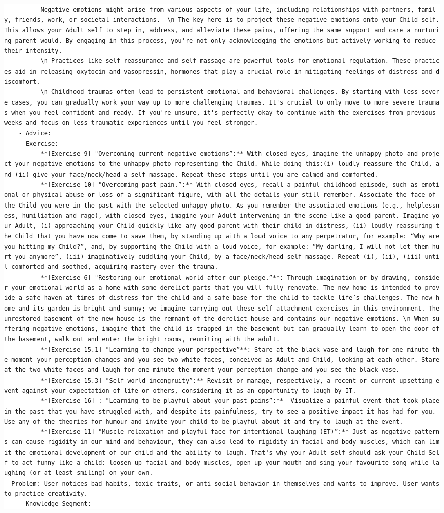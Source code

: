             - Negative emotions might arise from various aspects of your life, including relationships with partners, family, friends, work, or societal interactions.  \n The key here is to project these negative emotions onto your Child self. This allows your Adult self to step in, address, and alleviate these pains, offering the same support and care a nurturing parent would. By engaging in this process, you're not only acknowledging the emotions but actively working to reduce their intensity.
            - \n Practices like self-reassurance and self-massage are powerful tools for emotional regulation. These practices aid in releasing oxytocin and vasopressin, hormones that play a crucial role in mitigating feelings of distress and discomfort.
            - \n Childhood traumas often lead to persistent emotional and behavioral challenges. By starting with less severe cases, you can gradually work your way up to more challenging traumas. It's crucial to only move to more severe traumas when you feel confident and ready. If you're unsure, it's perfectly okay to continue with the exercises from previous weeks and focus on less traumatic experiences until you feel stronger.
        - Advice:
        - Exercise:
            - **[Exercise 9] "Overcoming current negative emotions”:** With closed eyes, imagine the unhappy photo and project your negative emotions to the unhappy photo representing the Child. While doing this:(i) loudly reassure the Child, and (ii) give your face/neck/head a self-massage. Repeat these steps until you are calmed and comforted.
            - **[Exercise 10] "Overcoming past pain.”:** With closed eyes, recall a painful childhood episode, such as emotional or physical abuse or loss of a significant figure, with all the details your still remember. Associate the face of the Child you were in the past with the selected unhappy photo. As you remember the associated emotions (e.g., helplessness, humiliation and rage), with closed eyes, imagine your Adult intervening in the scene like a good parent. Imagine your Adult, (i) approaching your Child quickly like any good parent with their child in distress, (ii) loudly reassuring the Child that you have now come to save them, by standing up with a loud voice to any perpetrator, for example: “Why are you hitting my Child?”, and, by supporting the Child with a loud voice, for example: “My darling, I will not let them hurt you anymore”, (iii) imaginatively cuddling your Child, by a face/neck/head self-massage. Repeat (i), (ii), (iii) until comforted and soothed, acquiring mastery over the trauma.
            - **[Exercise 6] "Restoring our emotional world after our pledge.”**: Through imagination or by drawing, consider your emotional world as a home with some derelict parts that you will fully renovate. The new home is intended to provide a safe haven at times of distress for the child and a safe base for the child to tackle life’s challenges. The new home and its garden is bright and sunny; we imagine carrying out these self-attachment exercises in this environment. The unrestored basement of the new house is the remnant of the derelict house and contains our negative emotions. \n When suffering negative emotions, imagine that the child is trapped in the basement but can gradually learn to open the door of the basement, walk out and enter the bright rooms, reuniting with the adult.
            - **[Exercise 15.1] "Learning to change your perspective”**: Stare at the black vase and laugh for one minute the moment your perception changes and you see two white faces, conceived as Adult and Child, looking at each other. Stare at the two white faces and laugh for one minute the moment your perception change and you see the black vase.
            - **[Exercise 15.3] "Self-world incongruity”:** Revisit or manage, respectively, a recent or current upsetting event against your expectation of life or others, considering it as an opportunity to laugh by IT.
            - **[Exercise 16] : "Learning to be playful about your past pains”:**  Visualize a painful event that took place in the past that you have struggled with, and despite its painfulness, try to see a positive impact it has had for you. Use any of the theories for humour and invite your child to be playful about it and try to laugh at the event.
            - **[Exercise 11] "Muscle relaxation and playful face for intentional laughing (ET)”:** Just as negative patterns can cause rigidity in our mind and behaviour, they can also lead to rigidity in facial and body muscles, which can limit the emotional development of our child and the ability to laugh. That's why your Adult self should ask your Child Self to act funny like a child: loosen up facial and body muscles, open up your mouth and sing your favourite song while laughing (or at least smiling) on your own.
    - Problem: User notices bad habits, toxic traits, or anti-social behavior in themselves and wants to improve. User wants to practice creativity.
        - Knowledge Segment: